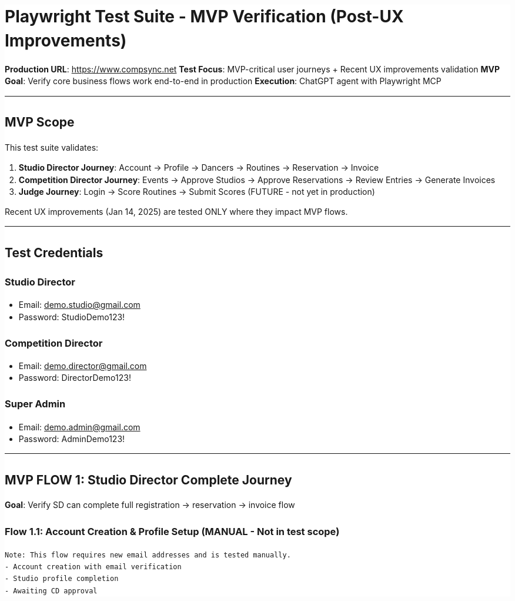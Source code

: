 # Playwright Test Suite - MVP Verification (Post-UX Improvements)

**Production URL**: https://www.compsync.net
**Test Focus**: MVP-critical user journeys + Recent UX improvements validation
**MVP Goal**: Verify core business flows work end-to-end in production
**Execution**: ChatGPT agent with Playwright MCP

---

## MVP Scope

This test suite validates:
1. **Studio Director Journey**: Account → Profile → Dancers → Routines → Reservation → Invoice
2. **Competition Director Journey**: Events → Approve Studios → Approve Reservations → Review Entries → Generate Invoices
3. **Judge Journey**: Login → Score Routines → Submit Scores (FUTURE - not yet in production)

Recent UX improvements (Jan 14, 2025) are tested ONLY where they impact MVP flows.

---

## Test Credentials

### Studio Director
- Email: demo.studio@gmail.com
- Password: StudioDemo123!

### Competition Director
- Email: demo.director@gmail.com
- Password: DirectorDemo123!

### Super Admin
- Email: demo.admin@gmail.com
- Password: AdminDemo123!

---

## MVP FLOW 1: Studio Director Complete Journey

**Goal**: Verify SD can complete full registration → reservation → invoice flow

### Flow 1.1: Account Creation & Profile Setup (MANUAL - Not in test scope)
```
Note: This flow requires new email addresses and is tested manually.
- Account creation with email verification
- Studio profile completion
- Awaiting CD approval
```
